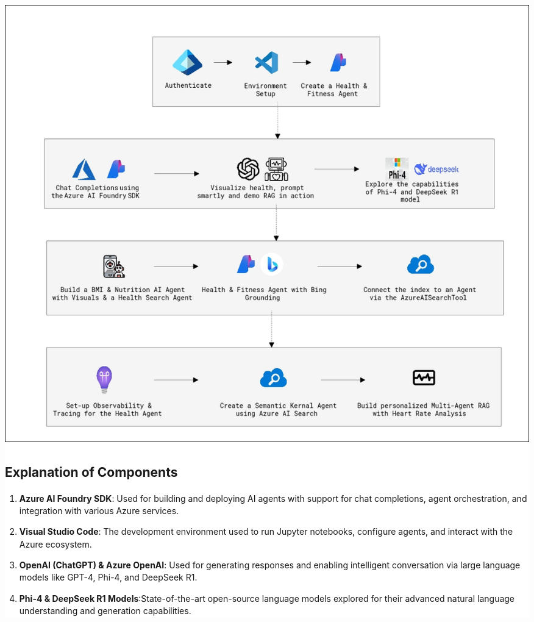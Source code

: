   ![Explore Lab Resources](../images/Architecture-Diagram.png)

## Explanation of Components

1. **Azure AI Foundry SDK**: Used for building and deploying AI agents with support for chat completions, agent orchestration, and integration with various Azure services.

2. **Visual Studio Code**: The development environment used to run Jupyter notebooks, configure agents, and interact with the Azure ecosystem.

3. **OpenAI (ChatGPT) & Azure OpenAI**: Used for generating responses and enabling intelligent conversation via large language models like GPT-4, Phi-4, and DeepSeek R1.

4. **Phi-4 & DeepSeek R1 Models**:State-of-the-art open-source language models explored for their advanced natural language understanding and generation capabilities.
